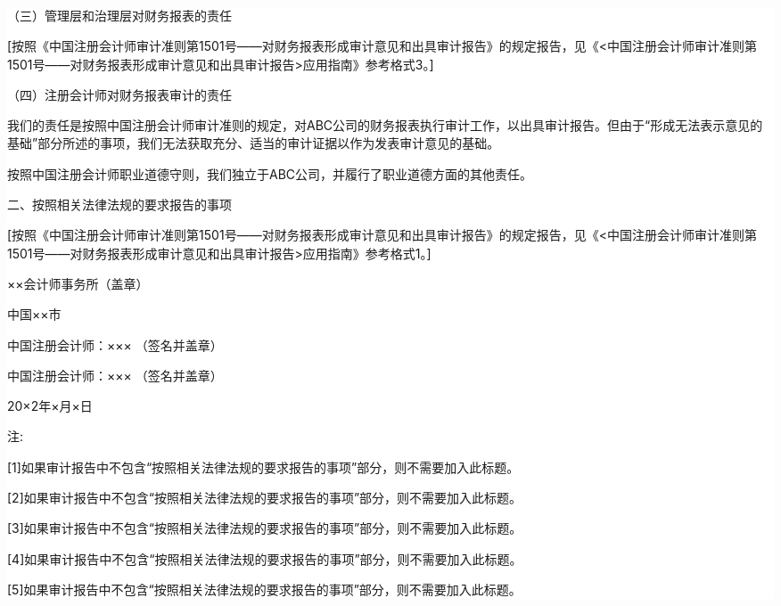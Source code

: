 （三）管理层和治理层对财务报表的责任

[按照《中国注册会计师审计准则第1501号——对财务报表形成审计意见和出具审计报告》的规定报告，见《\<中国注册会计师审计准则第1501号——对财务报表形成审计意见和出具审计报告\>应用指南》参考格式3。]

（四）注册会计师对财务报表审计的责任

我们的责任是按照中国注册会计师审计准则的规定，对ABC公司的财务报表执行审计工作，以出具审计报告。但由于“形成无法表示意见的基础”部分所述的事项，我们无法获取充分、适当的审计证据以作为发表审计意见的基础。

按照中国注册会计师职业道德守则，我们独立于ABC公司，并履行了职业道德方面的其他责任。

二、按照相关法律法规的要求报告的事项

[按照《中国注册会计师审计准则第1501号——对财务报表形成审计意见和出具审计报告》的规定报告，见《\<中国注册会计师审计准则第1501号——对财务报表形成审计意见和出具审计报告\>应用指南》参考格式1。]

××会计师事务所（盖章）

中国××市

中国注册会计师：××× （签名并盖章）

中国注册会计师：××× （签名并盖章）

20×2年×月×日

注:

[1]如果审计报告中不包含“按照相关法律法规的要求报告的事项”部分，则不需要加入此标题。

[2]如果审计报告中不包含“按照相关法律法规的要求报告的事项”部分，则不需要加入此标题。

[3]如果审计报告中不包含“按照相关法律法规的要求报告的事项”部分，则不需要加入此标题。

[4]如果审计报告中不包含“按照相关法律法规的要求报告的事项”部分，则不需要加入此标题。

[5]如果审计报告中不包含“按照相关法律法规的要求报告的事项”部分，则不需要加入此标题。